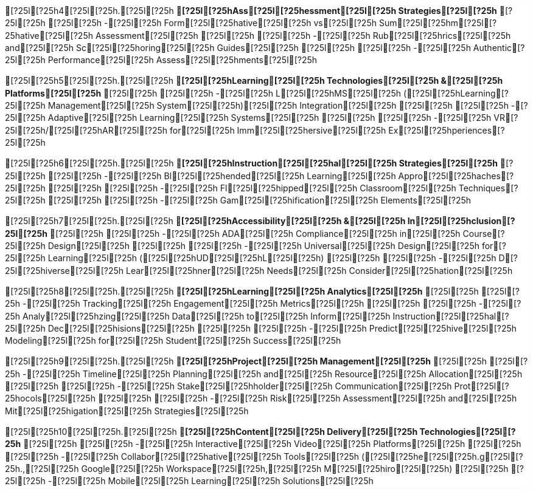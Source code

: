 [?25l[?25h4[?25l[?25h.[?25l[?25h **[?25l[?25hAss[?25l[?25hessment[?25l[?25h Strategies[?25l[?25h**
[?25l[?25h  [?25l[?25h -[?25l[?25h Form[?25l[?25hative[?25l[?25h vs[?25l[?25h Sum[?25l[?25hm[?25l[?25hative[?25l[?25h Assessment[?25l[?25h
[?25l[?25h  [?25l[?25h -[?25l[?25h Rub[?25l[?25hrics[?25l[?25h and[?25l[?25h Sc[?25l[?25horing[?25l[?25h Guides[?25l[?25h
[?25l[?25h  [?25l[?25h -[?25l[?25h Authentic[?25l[?25h Performance[?25l[?25h Assess[?25l[?25hments[?25l[?25h

[?25l[?25h5[?25l[?25h.[?25l[?25h **[?25l[?25hLearning[?25l[?25h Technologies[?25l[?25h &[?25l[?25h Platforms[?25l[?25h**
[?25l[?25h  [?25l[?25h -[?25l[?25h L[?25l[?25hMS[?25l[?25h ([?25l[?25hLearning[?25l[?25h Management[?25l[?25h System[?25l[?25h)[?25l[?25h Integration[?25l[?25h
[?25l[?25h  [?25l[?25h -[?25l[?25h Adaptive[?25l[?25h Learning[?25l[?25h Systems[?25l[?25h
[?25l[?25h  [?25l[?25h -[?25l[?25h VR[?25l[?25h/[?25l[?25hAR[?25l[?25h for[?25l[?25h Imm[?25l[?25hersive[?25l[?25h Ex[?25l[?25hperiences[?25l[?25h

[?25l[?25h6[?25l[?25h.[?25l[?25h **[?25l[?25hInstruction[?25l[?25hal[?25l[?25h Strategies[?25l[?25h**
[?25l[?25h  [?25l[?25h -[?25l[?25h Bl[?25l[?25hended[?25l[?25h Learning[?25l[?25h Appro[?25l[?25haches[?25l[?25h
[?25l[?25h  [?25l[?25h -[?25l[?25h Fl[?25l[?25hipped[?25l[?25h Classroom[?25l[?25h Techniques[?25l[?25h
[?25l[?25h  [?25l[?25h -[?25l[?25h Gam[?25l[?25hification[?25l[?25h Elements[?25l[?25h

[?25l[?25h7[?25l[?25h.[?25l[?25h **[?25l[?25hAccessibility[?25l[?25h &[?25l[?25h In[?25l[?25hclusion[?25l[?25h**
[?25l[?25h  [?25l[?25h -[?25l[?25h ADA[?25l[?25h Compliance[?25l[?25h in[?25l[?25h Course[?25l[?25h Design[?25l[?25h
[?25l[?25h  [?25l[?25h -[?25l[?25h Universal[?25l[?25h Design[?25l[?25h for[?25l[?25h Learning[?25l[?25h ([?25l[?25hUD[?25l[?25hL[?25l[?25h)
[?25l[?25h  [?25l[?25h -[?25l[?25h D[?25l[?25hiverse[?25l[?25h Lear[?25l[?25hner[?25l[?25h Needs[?25l[?25h Consider[?25l[?25hation[?25l[?25h

[?25l[?25h8[?25l[?25h.[?25l[?25h **[?25l[?25hLearning[?25l[?25h Analytics[?25l[?25h**
[?25l[?25h  [?25l[?25h -[?25l[?25h Tracking[?25l[?25h Engagement[?25l[?25h Metrics[?25l[?25h
[?25l[?25h  [?25l[?25h -[?25l[?25h Analy[?25l[?25hzing[?25l[?25h Data[?25l[?25h to[?25l[?25h Inform[?25l[?25h Instruction[?25l[?25hal[?25l[?25h Dec[?25l[?25hisions[?25l[?25h
[?25l[?25h  [?25l[?25h -[?25l[?25h Predict[?25l[?25hive[?25l[?25h Modeling[?25l[?25h for[?25l[?25h Student[?25l[?25h Success[?25l[?25h

[?25l[?25h9[?25l[?25h.[?25l[?25h **[?25l[?25hProject[?25l[?25h Management[?25l[?25h**
[?25l[?25h  [?25l[?25h -[?25l[?25h Timeline[?25l[?25h Planning[?25l[?25h and[?25l[?25h Resource[?25l[?25h Allocation[?25l[?25h
[?25l[?25h  [?25l[?25h -[?25l[?25h Stake[?25l[?25hholder[?25l[?25h Communication[?25l[?25h Prot[?25l[?25hocols[?25l[?25h
[?25l[?25h  [?25l[?25h -[?25l[?25h Risk[?25l[?25h Assessment[?25l[?25h and[?25l[?25h Mit[?25l[?25higation[?25l[?25h Strategies[?25l[?25h

[?25l[?25h10[?25l[?25h.[?25l[?25h **[?25l[?25hContent[?25l[?25h Delivery[?25l[?25h Technologies[?25l[?25h**
[?25l[?25h   [?25l[?25h -[?25l[?25h Interactive[?25l[?25h Video[?25l[?25h Platforms[?25l[?25h
[?25l[?25h   [?25l[?25h -[?25l[?25h Collabor[?25l[?25hative[?25l[?25h Tools[?25l[?25h ([?25l[?25he[?25l[?25h.g[?25l[?25h.,[?25l[?25h Google[?25l[?25h Workspace[?25l[?25h,[?25l[?25h M[?25l[?25hiro[?25l[?25h)
[?25l[?25h   [?25l[?25h -[?25l[?25h Mobile[?25l[?25h Learning[?25l[?25h Solutions[?25l[?25h
